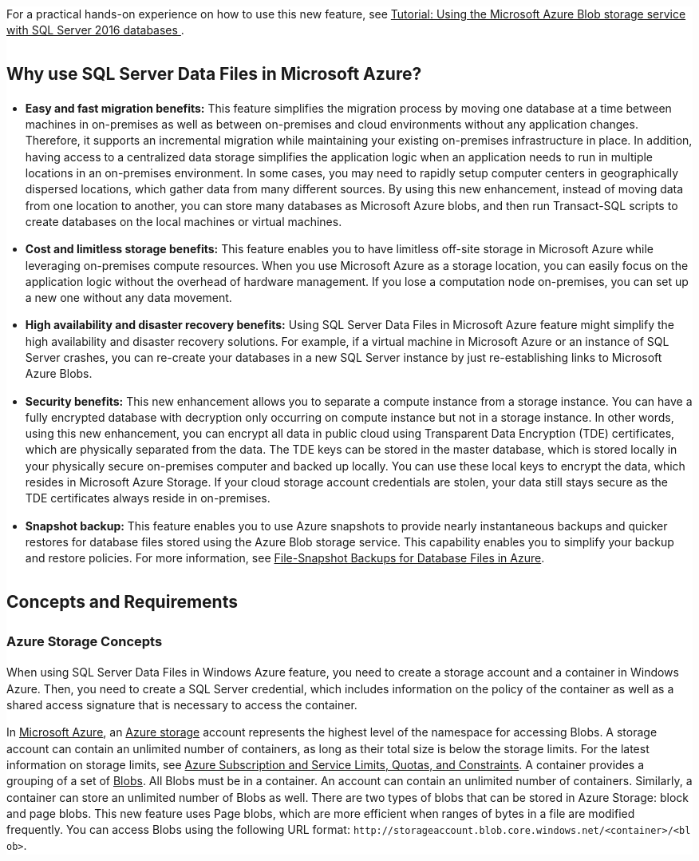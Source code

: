  For a practical hands-on experience on how to use this new feature, see [Tutorial: Using the Microsoft Azure Blob storage service with SQL Server 2016 databases ](../tutorial-use-azure-blob-storage-service-with-sql-server-2016.md).  
  
## Why use SQL Server Data Files in Microsoft Azure? 
  
-   **Easy and fast migration benefits:** This feature simplifies the migration process by moving one database at a time between machines in on-premises as well as between on-premises and cloud environments without any application changes. Therefore, it supports an incremental migration while maintaining your existing on-premises infrastructure in place. In addition, having access to a centralized data storage simplifies the application logic when an application needs to run in multiple locations in an on-premises environment. In some cases, you may need to rapidly setup computer centers in geographically dispersed locations, which gather data from many different sources. By using this new enhancement, instead of moving data from one location to another, you can store many databases as Microsoft Azure blobs, and then run Transact-SQL scripts to create databases on the local machines or virtual machines.  
  
-   **Cost and limitless storage benefits:** This feature enables you to have limitless off-site storage in Microsoft Azure while leveraging on-premises compute resources. When you use Microsoft Azure as a storage location, you can easily focus on the application logic without the overhead of hardware management. If you lose a computation node on-premises, you can set up a new one without any data movement.  
  
-   **High availability and disaster recovery benefits:** Using SQL Server Data Files in Microsoft Azure feature might simplify the high availability and disaster recovery solutions. For example, if a virtual machine in Microsoft Azure or an instance of SQL Server crashes, you can re-create your databases in a new SQL Server instance by just re-establishing links to Microsoft Azure Blobs.  
  
-   **Security benefits:** This new enhancement allows you to separate a compute instance from a storage instance. You can have a fully encrypted database with decryption only occurring on compute instance but not in a storage instance. In other words, using this new enhancement, you can encrypt all data in public cloud using Transparent Data Encryption (TDE)  certificates, which are physically separated from the data. The TDE keys can be stored in the master database, which is stored locally in your physically secure on-premises computer and backed up locally. You can use these local keys to encrypt the data, which resides in Microsoft Azure Storage. If your cloud storage account credentials are stolen, your data still stays secure as the TDE certificates always reside in on-premises.  
  
-   **Snapshot backup:**  This feature enables you to use Azure snapshots to provide nearly instantaneous backups and quicker restores for database files stored using the Azure Blob storage service. This capability enables you to simplify your backup and restore policies. For more information, see [File-Snapshot Backups for Database Files in Azure](../../relational-databases/backup-restore/file-snapshot-backups-for-database-files-in-azure.md).  
  
## Concepts and Requirements  
  
### Azure Storage Concepts  
 When using SQL Server Data Files in Windows Azure feature, you need to create a storage account and a container in Windows Azure. Then, you need to create a SQL Server credential, which includes information on the policy of the container as well as a shared access signature that is necessary to access the container.  
  
 In [Microsoft Azure](https://azure.microsoft.com), an [Azure storage](https://azure.microsoft.com/services/storage/) account represents the highest level of the namespace for accessing Blobs. A storage account can contain an unlimited number of containers, as long as their total size is below the storage limits. For the latest information on storage limits, see [Azure Subscription and Service Limits, Quotas, and Constraints](http://docs.microsoft.com/azure/azure-subscription-service-limits). A container provides a grouping of a set of [Blobs](http://docs.microsoft.com/azure/storage/common/storage-introduction#blob-storage). All Blobs must be in a container. An account can contain an unlimited number of containers. Similarly, a container can store an unlimited number of Blobs as well. There are two types of blobs that can be stored in Azure Storage: block and page blobs. This new feature uses Page blobs, which are more efficient when ranges of bytes in a file are modified frequently. You can access Blobs using the following URL format: `http://storageaccount.blob.core.windows.net/<container>/<blob>`.  
  